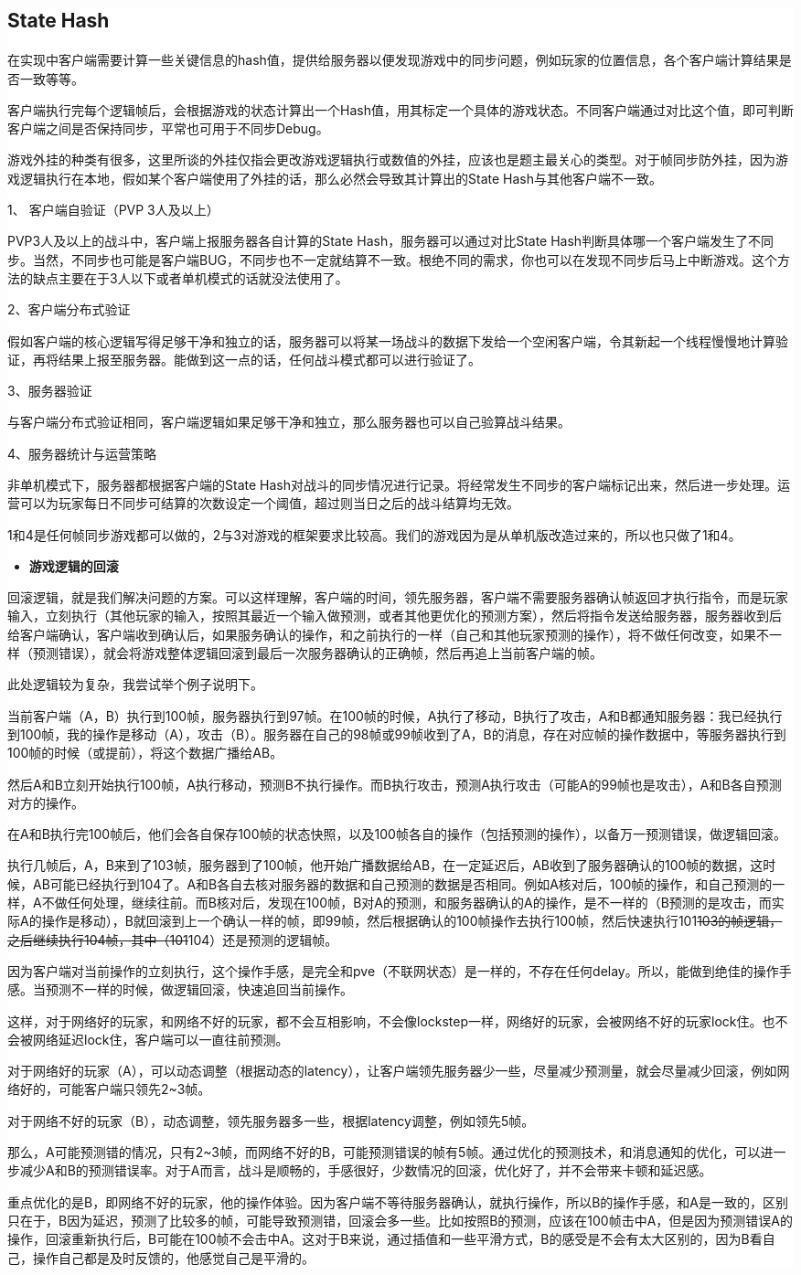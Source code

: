 ## State Hash

在实现中客户端需要计算一些关键信息的hash值，提供给服务器以便发现游戏中的同步问题，例如玩家的位置信息，各个客户端计算结果是否一致等等。

客户端执行完每个逻辑帧后，会根据游戏的状态计算出一个Hash值，用其标定一个具体的游戏状态。不同客户端通过对比这个值，即可判断客户端之间是否保持同步，平常也可用于不同步Debug。

游戏外挂的种类有很多，这里所谈的外挂仅指会更改游戏逻辑执行或数值的外挂，应该也是题主最关心的类型。对于帧同步防外挂，因为游戏逻辑执行在本地，假如某个客户端使用了外挂的话，那么必然会导致其计算出的State Hash与其他客户端不一致。

1、 客户端自验证（PVP 3人及以上）

PVP3人及以上的战斗中，客户端上报服务器各自计算的State Hash，服务器可以通过对比State Hash判断具体哪一个客户端发生了不同步。当然，不同步也可能是客户端BUG，不同步也不一定就结算不一致。根绝不同的需求，你也可以在发现不同步后马上中断游戏。这个方法的缺点主要在于3人以下或者单机模式的话就没法使用了。

2、客户端分布式验证

假如客户端的核心逻辑写得足够干净和独立的话，服务器可以将某一场战斗的数据下发给一个空闲客户端，令其新起一个线程慢慢地计算验证，再将结果上报至服务器。能做到这一点的话，任何战斗模式都可以进行验证了。

3、服务器验证

与客户端分布式验证相同，客户端逻辑如果足够干净和独立，那么服务器也可以自己验算战斗结果。

4、服务器统计与运营策略

非单机模式下，服务器都根据客户端的State Hash对战斗的同步情况进行记录。将经常发生不同步的客户端标记出来，然后进一步处理。运营可以为玩家每日不同步可结算的次数设定一个阈值，超过则当日之后的战斗结算均无效。

1和4是任何帧同步游戏都可以做的，2与3对游戏的框架要求比较高。我们的游戏因为是从单机版改造过来的，所以也只做了1和4。

-   **游戏逻辑的回滚**

回滚逻辑，就是我们解决问题的方案。可以这样理解，客户端的时间，领先服务器，客户端不需要服务器确认帧返回才执行指令，而是玩家输入，立刻执行（其他玩家的输入，按照其最近一个输入做预测，或者其他更优化的预测方案），然后将指令发送给服务器，服务器收到后给客户端确认，客户端收到确认后，如果服务确认的操作，和之前执行的一样（自己和其他玩家预测的操作），将不做任何改变，如果不一样（预测错误），就会将游戏整体逻辑回滚到最后一次服务器确认的正确帧，然后再追上当前客户端的帧。

此处逻辑较为复杂，我尝试举个例子说明下。

当前客户端（A，B）执行到100帧，服务器执行到97帧。在100帧的时候，A执行了移动，B执行了攻击，A和B都通知服务器：我已经执行到100帧，我的操作是移动（A），攻击（B）。服务器在自己的98帧或99帧收到了A，B的消息，存在对应帧的操作数据中，等服务器执行到100帧的时候（或提前），将这个数据广播给AB。

然后A和B立刻开始执行100帧，A执行移动，预测B不执行操作。而B执行攻击，预测A执行攻击（可能A的99帧也是攻击），A和B各自预测对方的操作。

在A和B执行完100帧后，他们会各自保存100帧的状态快照，以及100帧各自的操作（包括预测的操作），以备万一预测错误，做逻辑回滚。

执行几帧后，A，B来到了103帧，服务器到了100帧，他开始广播数据给AB，在一定延迟后，AB收到了服务器确认的100帧的数据，这时候，AB可能已经执行到104了。A和B各自去核对服务器的数据和自己预测的数据是否相同。例如A核对后，100帧的操作，和自己预测的一样，A不做任何处理，继续往前。而B核对后，发现在100帧，B对A的预测，和服务器确认的A的操作，是不一样的（B预测的是攻击，而实际A的操作是移动），B就回滚到上一个确认一样的帧，即99帧，然后根据确认的100帧操作去执行100帧，然后快速执行101~~103的帧逻辑，之后继续执行104帧，其中（101~~104）还是预测的逻辑帧。

因为客户端对当前操作的立刻执行，这个操作手感，是完全和pve（不联网状态）是一样的，不存在任何delay。所以，能做到绝佳的操作手感。当预测不一样的时候，做逻辑回滚，快速追回当前操作。

这样，对于网络好的玩家，和网络不好的玩家，都不会互相影响，不会像lockstep一样，网络好的玩家，会被网络不好的玩家lock住。也不会被网络延迟lock住，客户端可以一直往前预测。

对于网络好的玩家（A），可以动态调整（根据动态的latency），让客户端领先服务器少一些，尽量减少预测量，就会尽量减少回滚，例如网络好的，可能客户端只领先2\~3帧。

对于网络不好的玩家（B），动态调整，领先服务器多一些，根据latency调整，例如领先5帧。

那么，A可能预测错的情况，只有2\~3帧，而网络不好的B，可能预测错误的帧有5帧。通过优化的预测技术，和消息通知的优化，可以进一步减少A和B的预测错误率。对于A而言，战斗是顺畅的，手感很好，少数情况的回滚，优化好了，并不会带来卡顿和延迟感。

重点优化的是B，即网络不好的玩家，他的操作体验。因为客户端不等待服务器确认，就执行操作，所以B的操作手感，和A是一致的，区别只在于，B因为延迟，预测了比较多的帧，可能导致预测错，回滚会多一些。比如按照B的预测，应该在100帧击中A，但是因为预测错误A的操作，回滚重新执行后，B可能在100帧不会击中A。这对于B来说，通过插值和一些平滑方式，B的感受是不会有太大区别的，因为B看自己，操作自己都是及时反馈的，他感觉自己是平滑的。
